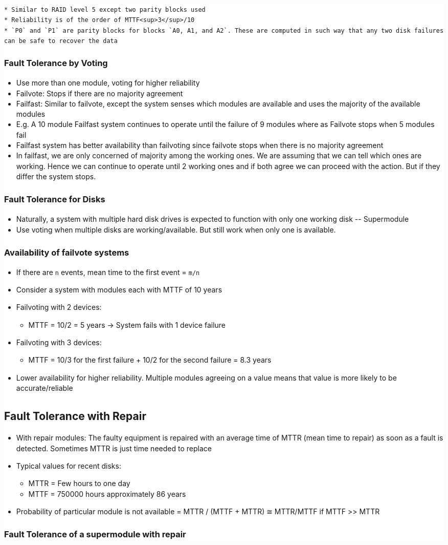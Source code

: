     * Similar to RAID level 5 except two parity blocks used
    * Reliability is of the order of MTTF<sup>3</sup>/10
    * `P0` and `P1` are parity blocks for blocks `A0, A1, and A2`. These are computed in such way that any two disk failures can be safe to recover the data
    
### Fault Tolerance by Voting

* Use more than one module, voting for higher reliability
* Failvote: Stops if there are no majority agreement
* Failfast: Similar to failvote, except the system senses which modules are available and uses the majority of the available modules
* E.g. A 10 module Failfast system continues to operate until the failure of 9 modules where as Failvote stops when 5 modules fail
* Failfast system has better availability than failvoting since failvote stops when there is no majority agreement
* In failfast, we are only concerned of majority among the working ones. We are assuming that we can tell which ones are working.
    Hence we can continue to operate until 2 working ones and if both agree we can proceed with the action. But if they differ the system stops.
  
### Fault Tolerance for Disks

* Naturally, a system with multiple hard disk drives is expected to function with only one working disk -- Supermodule
* Use voting when multiple disks are working/available. But still work when only one is available.

### Availability of failvote systems

* If there are `n` events, mean time to the first event = `m/n`
* Consider a system with modules each with MTTF of 10 years
* Failvoting with 2 devices:
    * MTTF = 10/2 = 5 years -> System fails with 1 device failure
    
* Failvoting with 3 devices:
    * MTTF = 10/3 for the first failure + 10/2 for the second failure = 8.3 years
    
* Lower availability for higher reliability. Multiple modules agreeing on a value means that value is more likely to be accurate/reliable

## Fault Tolerance with Repair

* With repair modules: The faulty equipment is repaired with an average time of MTTR (mean time to repair) as soon as
    a fault is detected. Sometimes MTTR is just time needed to replace
  
* Typical values for recent disks:
    * MTTR = Few hours to one day
    * MTTF = 750000 hours approximately 86 years
    
* Probability of particular module is not available = MTTR / (MTTF + MTTR) &cong; MTTR/MTTF if MTTF >> MTTR

### Fault Tolerance of a supermodule with repair
